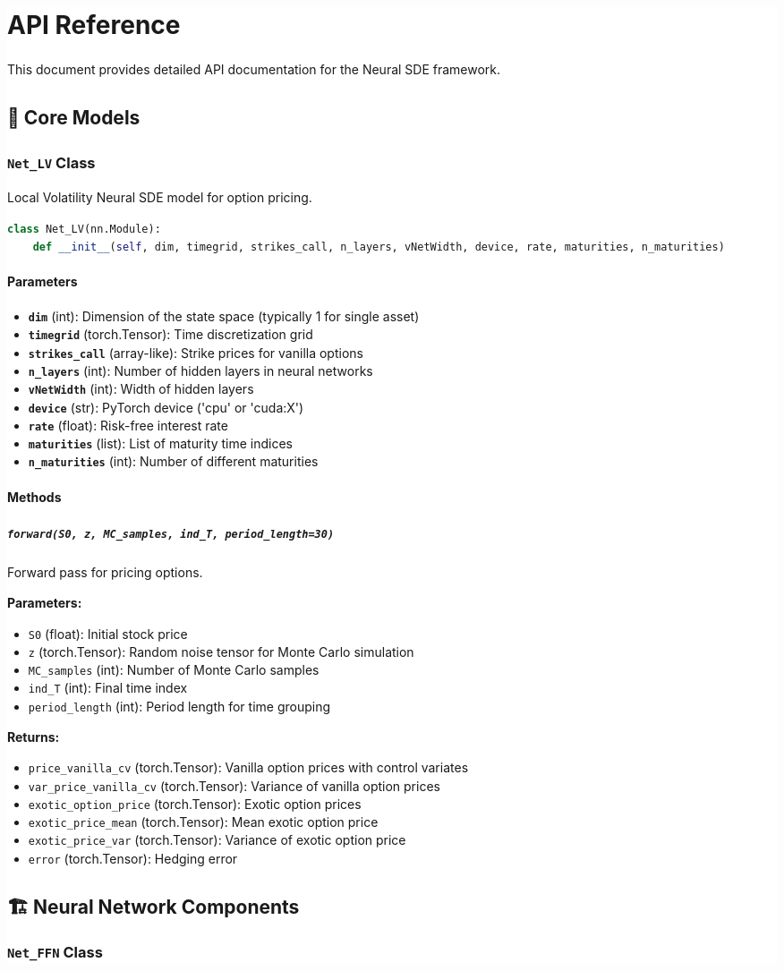 # API Reference

This document provides detailed API documentation for the Neural SDE framework.

## 🧠 Core Models

### `Net_LV` Class

Local Volatility Neural SDE model for option pricing.

```python
class Net_LV(nn.Module):
    def __init__(self, dim, timegrid, strikes_call, n_layers, vNetWidth, device, rate, maturities, n_maturities)
```

#### Parameters

- **`dim`** (int): Dimension of the state space (typically 1 for single asset)
- **`timegrid`** (torch.Tensor): Time discretization grid
- **`strikes_call`** (array-like): Strike prices for vanilla options
- **`n_layers`** (int): Number of hidden layers in neural networks
- **`vNetWidth`** (int): Width of hidden layers
- **`device`** (str): PyTorch device ('cpu' or 'cuda:X')
- **`rate`** (float): Risk-free interest rate
- **`maturities`** (list): List of maturity time indices
- **`n_maturities`** (int): Number of different maturities

#### Methods

##### `forward(S0, z, MC_samples, ind_T, period_length=30)`

Forward pass for pricing options.

**Parameters:**
- `S0` (float): Initial stock price
- `z` (torch.Tensor): Random noise tensor for Monte Carlo simulation
- `MC_samples` (int): Number of Monte Carlo samples
- `ind_T` (int): Final time index
- `period_length` (int): Period length for time grouping

**Returns:**
- `price_vanilla_cv` (torch.Tensor): Vanilla option prices with control variates
- `var_price_vanilla_cv` (torch.Tensor): Variance of vanilla option prices
- `exotic_option_price` (torch.Tensor): Exotic option prices
- `exotic_price_mean` (torch.Tensor): Mean exotic option price
- `exotic_price_var` (torch.Tensor): Variance of exotic option price
- `error` (torch.Tensor): Hedging error

## 🏗 Neural Network Components

### `Net_FFN` Class
